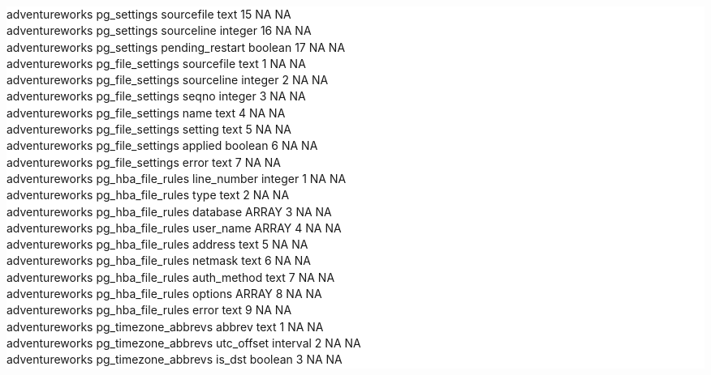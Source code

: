 adventureworks   pg_settings                             sourcefile                            text                                         15                         NA  NA                                                                            
adventureworks   pg_settings                             sourceline                            integer                                      16                         NA  NA                                                                            
adventureworks   pg_settings                             pending_restart                       boolean                                      17                         NA  NA                                                                            
adventureworks   pg_file_settings                        sourcefile                            text                                          1                         NA  NA                                                                            
adventureworks   pg_file_settings                        sourceline                            integer                                       2                         NA  NA                                                                            
adventureworks   pg_file_settings                        seqno                                 integer                                       3                         NA  NA                                                                            
adventureworks   pg_file_settings                        name                                  text                                          4                         NA  NA                                                                            
adventureworks   pg_file_settings                        setting                               text                                          5                         NA  NA                                                                            
adventureworks   pg_file_settings                        applied                               boolean                                       6                         NA  NA                                                                            
adventureworks   pg_file_settings                        error                                 text                                          7                         NA  NA                                                                            
adventureworks   pg_hba_file_rules                       line_number                           integer                                       1                         NA  NA                                                                            
adventureworks   pg_hba_file_rules                       type                                  text                                          2                         NA  NA                                                                            
adventureworks   pg_hba_file_rules                       database                              ARRAY                                         3                         NA  NA                                                                            
adventureworks   pg_hba_file_rules                       user_name                             ARRAY                                         4                         NA  NA                                                                            
adventureworks   pg_hba_file_rules                       address                               text                                          5                         NA  NA                                                                            
adventureworks   pg_hba_file_rules                       netmask                               text                                          6                         NA  NA                                                                            
adventureworks   pg_hba_file_rules                       auth_method                           text                                          7                         NA  NA                                                                            
adventureworks   pg_hba_file_rules                       options                               ARRAY                                         8                         NA  NA                                                                            
adventureworks   pg_hba_file_rules                       error                                 text                                          9                         NA  NA                                                                            
adventureworks   pg_timezone_abbrevs                     abbrev                                text                                          1                         NA  NA                                                                            
adventureworks   pg_timezone_abbrevs                     utc_offset                            interval                                      2                         NA  NA                                                                            
adventureworks   pg_timezone_abbrevs                     is_dst                                boolean                                       3                         NA  NA                                                                            
